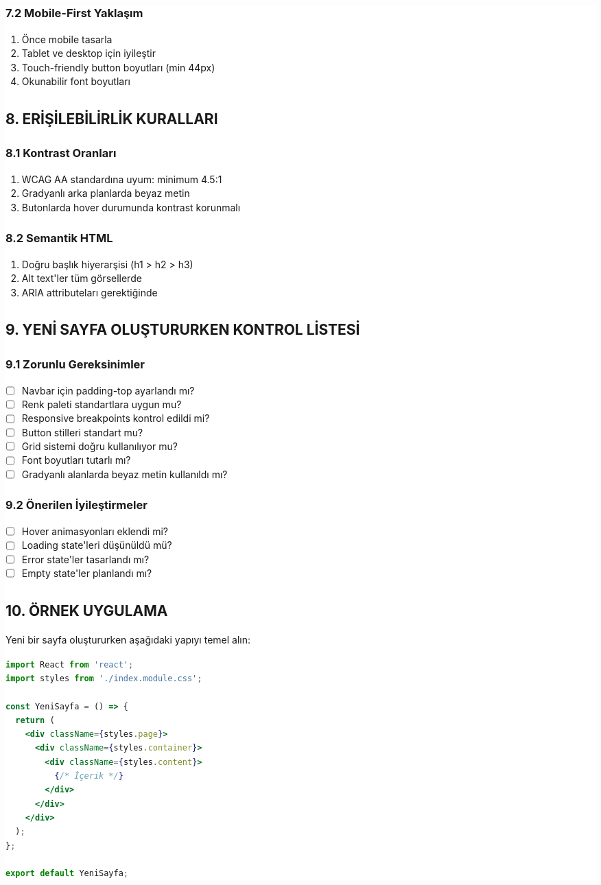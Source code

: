 ### 7.2 Mobile-First Yaklaşım
1. Önce mobile tasarla
2. Tablet ve desktop için iyileştir
3. Touch-friendly button boyutları (min 44px)
4. Okunabilir font boyutları

## 8. ERİŞİLEBİLİRLİK KURALLARI

### 8.1 Kontrast Oranları
1. WCAG AA standardına uyum: minimum 4.5:1
2. Gradyanlı arka planlarda beyaz metin
3. Butonlarda hover durumunda kontrast korunmalı

### 8.2 Semantik HTML
1. Doğru başlık hiyerarşisi (h1 > h2 > h3)
2. Alt text'ler tüm görsellerde
3. ARIA attributeları gerektiğinde

## 9. YENİ SAYFA OLUŞTURURKEN KONTROL LİSTESİ

### 9.1 Zorunlu Gereksinimler
- [ ] Navbar için padding-top ayarlandı mı?
- [ ] Renk paleti standartlara uygun mu?
- [ ] Responsive breakpoints kontrol edildi mi?
- [ ] Button stilleri standart mu?
- [ ] Grid sistemi doğru kullanılıyor mu?
- [ ] Font boyutları tutarlı mı?
- [ ] Gradyanlı alanlarda beyaz metin kullanıldı mı?

### 9.2 Önerilen İyileştirmeler
- [ ] Hover animasyonları eklendi mi?
- [ ] Loading state'leri düşünüldü mü?
- [ ] Error state'ler tasarlandı mı?
- [ ] Empty state'ler planlandı mı?

## 10. ÖRNEK UYGULAMA

Yeni bir sayfa oluştururken aşağıdaki yapıyı temel alın:

```jsx
import React from 'react';
import styles from './index.module.css';

const YeniSayfa = () => {
  return (
    <div className={styles.page}>
      <div className={styles.container}>
        <div className={styles.content}>
          {/* İçerik */}
        </div>
      </div>
    </div>
  );
};

export default YeniSayfa;
```
